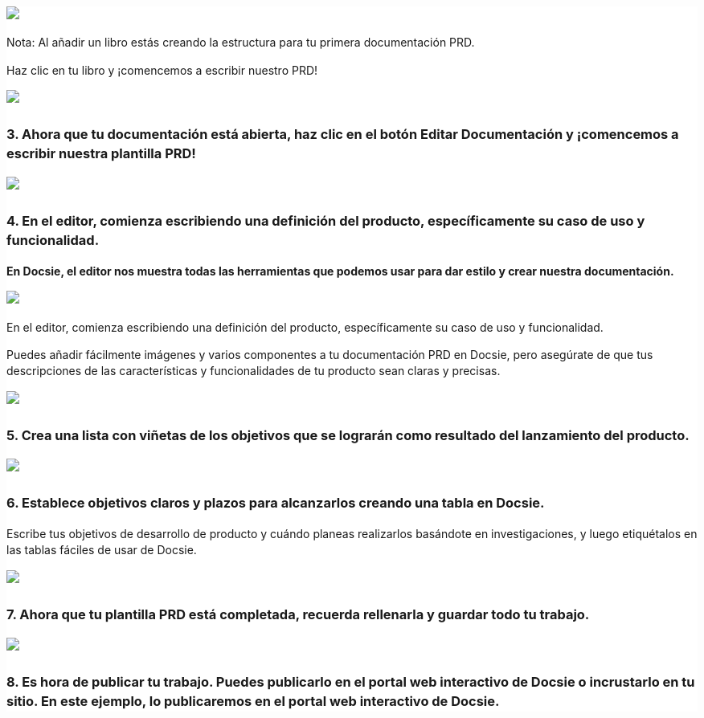 ![](https://cdn.docsie.io/workspace_8D5W1pxgb7Jq3oZO7/doc_vQfR1TFvrUMWGTXFc/file_WmG79H39qSNCPtMyh/boo_oSV1aEcodrUrtwpg5/4d20380e-fdde-f64a-e1f2-a62f0f4c47aeimage.png)

Nota: Al añadir un libro estás creando la estructura para tu primera documentación PRD.

Haz clic en tu libro y ¡comencemos a escribir nuestro PRD!

![](https://cdn.docsie.io/workspace_8D5W1pxgb7Jq3oZO7/doc_vQfR1TFvrUMWGTXFc/file_KvBhkH8gJlLFjAVEW/boo_oSV1aEcodrUrtwpg5/360a80d8-ed60-d276-215d-53a122a37ca5image.png)

### 3. Ahora que tu documentación está abierta, haz clic en el botón Editar Documentación y ¡comencemos a escribir nuestra plantilla PRD!

![](https://cdn.docsie.io/workspace_8D5W1pxgb7Jq3oZO7/doc_vQfR1TFvrUMWGTXFc/file_IfiOVg7e3YWOCWgbm/boo_oSV1aEcodrUrtwpg5/065470cf-0607-8a76-6ab7-9d4c37b094d8image.png)

### 4. En el editor, comienza escribiendo una definición del producto, específicamente su caso de uso y funcionalidad.

**En Docsie, el editor nos muestra todas las herramientas que podemos usar para dar estilo y crear nuestra documentación.**

![](https://cdn.docsie.io/workspace_8D5W1pxgb7Jq3oZO7/doc_vQfR1TFvrUMWGTXFc/file_wdyfSyq5J2CFSy98H/boo_oSV1aEcodrUrtwpg5/46fdb3f2-016d-097e-31e4-24bb5bd59aceimage.png)

En el editor, comienza escribiendo una definición del producto, específicamente su caso de uso y funcionalidad.

Puedes añadir fácilmente imágenes y varios componentes a tu documentación PRD en Docsie, pero asegúrate de que tus descripciones de las características y funcionalidades de tu producto sean claras y precisas.

![](https://cdn.docsie.io/workspace_8D5W1pxgb7Jq3oZO7/doc_vQfR1TFvrUMWGTXFc/file_7gIr7UykICGaXwF6N/boo_oSV1aEcodrUrtwpg5/e1cd1f71-12d5-4556-9fb7-2411131d7e33image.png)

### 5. Crea una lista con viñetas de los objetivos que se lograrán como resultado del lanzamiento del producto.

![](https://cdn.docsie.io/workspace_8D5W1pxgb7Jq3oZO7/doc_vQfR1TFvrUMWGTXFc/file_6TLkJWnFRlZjrwVRw/boo_oSV1aEcodrUrtwpg5/2c7601e8-000b-edbe-2427-cf946baf2e92image.png)

### 6. Establece objetivos claros y plazos para alcanzarlos creando una tabla en Docsie.

Escribe tus objetivos de desarrollo de producto y cuándo planeas realizarlos basándote en investigaciones, y luego etiquétalos en las tablas fáciles de usar de Docsie.

![](https://cdn.docsie.io/workspace_8D5W1pxgb7Jq3oZO7/doc_vQfR1TFvrUMWGTXFc/file_A7XlgDeaLvqWco7zw/boo_oSV1aEcodrUrtwpg5/498e9630-c9c6-4d1e-ba89-15d181eabe2aimage.png)

### 7. Ahora que tu plantilla PRD está completada, recuerda rellenarla y guardar todo tu trabajo.

![](https://cdn.docsie.io/workspace_8D5W1pxgb7Jq3oZO7/doc_vQfR1TFvrUMWGTXFc/file_6I6ty0aFoj9KrTkJ2/boo_oSV1aEcodrUrtwpg5/62b14965-5cdb-94f9-605b-8378d4cf9cccimage.png)

### 8. Es hora de publicar tu trabajo. Puedes publicarlo en el portal web interactivo de Docsie o incrustarlo en tu sitio. En este ejemplo, lo publicaremos en el portal web interactivo de Docsie.
